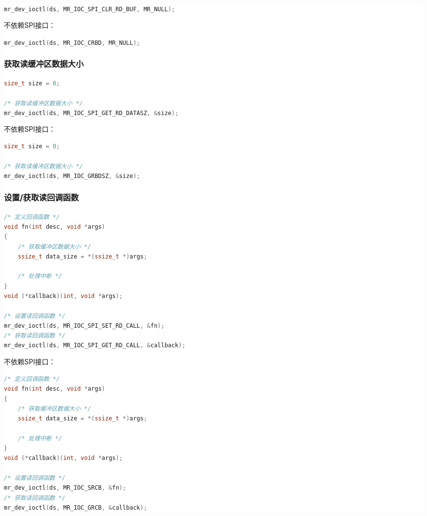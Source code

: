 ```c
mr_dev_ioctl(ds, MR_IOC_SPI_CLR_RD_BUF, MR_NULL);
```

不依赖SPI接口：

```c
mr_dev_ioctl(ds, MR_IOC_CRBD, MR_NULL);
```

### 获取读缓冲区数据大小

```c
size_t size = 0;

/* 获取读缓冲区数据大小 */
mr_dev_ioctl(ds, MR_IOC_SPI_GET_RD_DATASZ, &size);
```

不依赖SPI接口：

```c
size_t size = 0;

/* 获取读缓冲区数据大小 */
mr_dev_ioctl(ds, MR_IOC_GRBDSZ, &size);
```

### 设置/获取读回调函数

```c
/* 定义回调函数 */
void fn(int desc, void *args)
{
    /* 获取缓冲区数据大小 */
    ssize_t data_size = *(ssize_t *)args;
    
    /* 处理中断 */
}
void (*callback)(int, void *args);

/* 设置读回调函数 */
mr_dev_ioctl(ds, MR_IOC_SPI_SET_RD_CALL, &fn);
/* 获取读回调函数 */
mr_dev_ioctl(ds, MR_IOC_SPI_GET_RD_CALL, &callback);
```

不依赖SPI接口：

```c
/* 定义回调函数 */
void fn(int desc, void *args)
{
    /* 获取缓冲区数据大小 */
    ssize_t data_size = *(ssize_t *)args;
    
    /* 处理中断 */
}
void (*callback)(int, void *args);

/* 设置读回调函数 */
mr_dev_ioctl(ds, MR_IOC_SRCB, &fn);
/* 获取读回调函数 */
mr_dev_ioctl(ds, MR_IOC_GRCB, &callback);
```
